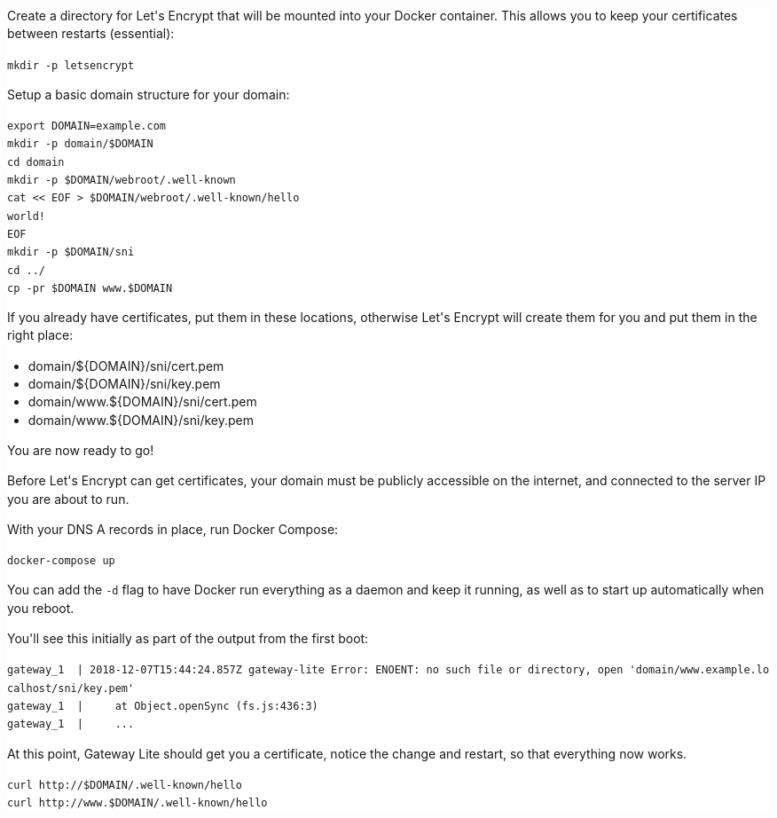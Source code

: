 Create a directory for Let's Encrypt that will be mounted into your Docker container. This allows you to keep your certificates between restarts (essential):

```
mkdir -p letsencrypt
```

Setup a basic domain structure for your domain:

```
export DOMAIN=example.com
mkdir -p domain/$DOMAIN
cd domain
mkdir -p $DOMAIN/webroot/.well-known
cat << EOF > $DOMAIN/webroot/.well-known/hello
world!
EOF
mkdir -p $DOMAIN/sni
cd ../
cp -pr $DOMAIN www.$DOMAIN
```

If you already have certificates, put them in these locations, otherwise Let's Encrypt will create them for you and put them in the right place:

* domain/${DOMAIN}/sni/cert.pem
* domain/${DOMAIN}/sni/key.pem
* domain/www.${DOMAIN}/sni/cert.pem
* domain/www.${DOMAIN}/sni/key.pem

You are now ready to go!

Before Let's Encrypt can get certificates, your domain must be publicly accessible on the internet, and connected to the server IP you are about to run.

With your DNS A records in place, run Docker Compose:

```
docker-compose up
```

You can add the `-d` flag to have Docker run everything as a daemon and keep it
running, as well as to start up automatically when you reboot.

You'll see this initially as part of the output from the first boot:

```
gateway_1  | 2018-12-07T15:44:24.857Z gateway-lite Error: ENOENT: no such file or directory, open 'domain/www.example.localhost/sni/key.pem'
gateway_1  |     at Object.openSync (fs.js:436:3)
gateway_1  |     ...
```

At this point, Gateway Lite should get you a certificate, notice the change and restart, so that everything now works.

```
curl http://$DOMAIN/.well-known/hello
curl http://www.$DOMAIN/.well-known/hello
```
